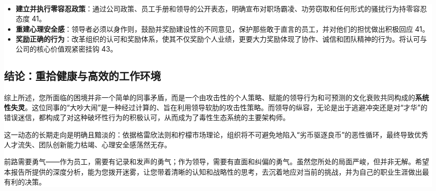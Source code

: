 * **建立并执行零容忍政策**：通过公司政策、员工手册和领导的公开表态，明确宣布对职场霸凌、功劳窃取和任何形式的骚扰行为持零容忍态度 41。  
* **重建心理安全感**：领导者必须以身作则，鼓励并奖励建设性的不同意见，保护那些敢于直言的员工，并对他们的担忧做出积极回应 41。  
* **奖励正确的行为**：改革组织的认可和奖励体系，使其不仅奖励个人业绩，更要大力奖励体现了协作、诚信和团队精神的行为。将认可与公司的核心价值观紧密挂钩 43。

## **结论：重拾健康与高效的工作环境**

综上所述，您所面临的困境并非一个简单的同事矛盾，而是一个由攻击性的个人策略、赋能的领导行为和可预测的文化衰败共同构成的**系统性失灵**。这位同事的“大吵大闹”是一种经过计算的、旨在利用领导软肋的攻击性策略。而领导的纵容，无论是出于逃避冲突还是对“才华”的错误迷信，都构成了对这种破坏性行为的积极认可，从而成为了毒性生态系统的主要架构师。

这一动态的长期走向是明确且黯淡的：依据格雷欣法则和柠檬市场理论，组织将不可避免地陷入“劣币驱逐良币”的恶性循环，最终导致优秀人才流失、团队创新能力枯竭、心理安全感荡然无存。

前路需要勇气——作为员工，需要有记录和发声的勇气；作为领导，需要有直面和纠偏的勇气。虽然您所处的局面严峻，但并非无解。希望本报告所提供的深度分析，能为您拨开迷雾，让您带着清晰的认知和战略性的思考，去沉着地应对当前的挑战，并为自己的职业生涯做出最有利的决策。